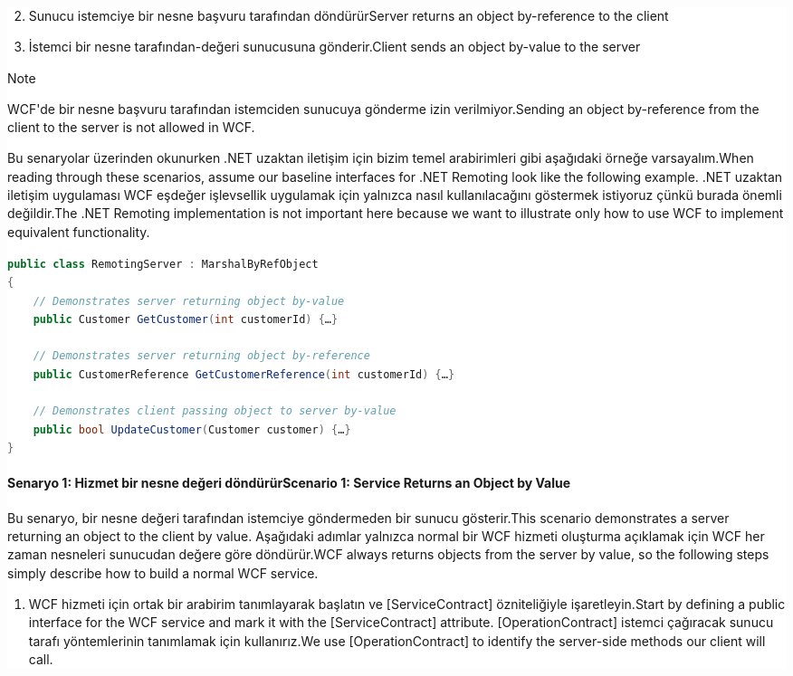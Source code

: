 2.  <span data-ttu-id="007c6-280">Sunucu istemciye bir nesne başvuru tarafından döndürür</span><span class="sxs-lookup"><span data-stu-id="007c6-280">Server returns an object by-reference to the client</span></span>  
  
3.  <span data-ttu-id="007c6-281">İstemci bir nesne tarafından-değeri sunucusuna gönderir.</span><span class="sxs-lookup"><span data-stu-id="007c6-281">Client sends an object by-value to the server</span></span>  
  
> [!NOTE]
>  <span data-ttu-id="007c6-282">WCF'de bir nesne başvuru tarafından istemciden sunucuya gönderme izin verilmiyor.</span><span class="sxs-lookup"><span data-stu-id="007c6-282">Sending an object by-reference from the client to the server is not allowed in WCF.</span></span>  
  
 <span data-ttu-id="007c6-283">Bu senaryolar üzerinden okunurken .NET uzaktan iletişim için bizim temel arabirimleri gibi aşağıdaki örneğe varsayalım.</span><span class="sxs-lookup"><span data-stu-id="007c6-283">When reading through these scenarios, assume our baseline interfaces for .NET Remoting look like the following example.</span></span> <span data-ttu-id="007c6-284">.NET uzaktan iletişim uygulaması WCF eşdeğer işlevsellik uygulamak için yalnızca nasıl kullanılacağını göstermek istiyoruz çünkü burada önemli değildir.</span><span class="sxs-lookup"><span data-stu-id="007c6-284">The .NET Remoting implementation is not important here because we want to illustrate only how to use WCF to implement equivalent functionality.</span></span>  
  
```csharp
public class RemotingServer : MarshalByRefObject  
{  
    // Demonstrates server returning object by-value  
    public Customer GetCustomer(int customerId) {…}  
  
    // Demonstrates server returning object by-reference  
    public CustomerReference GetCustomerReference(int customerId) {…}  
  
    // Demonstrates client passing object to server by-value  
    public bool UpdateCustomer(Customer customer) {…}  
}  
```  
  
#### <a name="scenario-1-service-returns-an-object-by-value"></a><span data-ttu-id="007c6-285">Senaryo 1: Hizmet bir nesne değeri döndürür</span><span class="sxs-lookup"><span data-stu-id="007c6-285">Scenario 1: Service Returns an Object by Value</span></span>  
 <span data-ttu-id="007c6-286">Bu senaryo, bir nesne değeri tarafından istemciye göndermeden bir sunucu gösterir.</span><span class="sxs-lookup"><span data-stu-id="007c6-286">This scenario demonstrates a server returning an object to the client by value.</span></span> <span data-ttu-id="007c6-287">Aşağıdaki adımlar yalnızca normal bir WCF hizmeti oluşturma açıklamak için WCF her zaman nesneleri sunucudan değere göre döndürür.</span><span class="sxs-lookup"><span data-stu-id="007c6-287">WCF always returns objects from the server by value, so the following steps simply describe how to build a normal WCF service.</span></span>  
  
1.  <span data-ttu-id="007c6-288">WCF hizmeti için ortak bir arabirim tanımlayarak başlatın ve [ServiceContract] özniteliğiyle işaretleyin.</span><span class="sxs-lookup"><span data-stu-id="007c6-288">Start by defining a public interface for the WCF service and mark it with the [ServiceContract] attribute.</span></span> <span data-ttu-id="007c6-289">[OperationContract] istemci çağıracak sunucu tarafı yöntemlerinin tanımlamak için kullanırız.</span><span class="sxs-lookup"><span data-stu-id="007c6-289">We use [OperationContract] to identify the server-side methods our client will call.</span></span>  
  